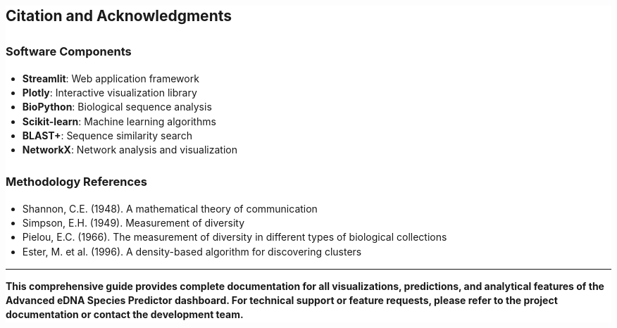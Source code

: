## Citation and Acknowledgments

### Software Components
- **Streamlit**: Web application framework
- **Plotly**: Interactive visualization library
- **BioPython**: Biological sequence analysis
- **Scikit-learn**: Machine learning algorithms
- **BLAST+**: Sequence similarity search
- **NetworkX**: Network analysis and visualization

### Methodology References
- Shannon, C.E. (1948). A mathematical theory of communication
- Simpson, E.H. (1949). Measurement of diversity
- Pielou, E.C. (1966). The measurement of diversity in different types of biological collections
- Ester, M. et al. (1996). A density-based algorithm for discovering clusters

---

**This comprehensive guide provides complete documentation for all visualizations, predictions, and analytical features of the Advanced eDNA Species Predictor dashboard. For technical support or feature requests, please refer to the project documentation or contact the development team.**
